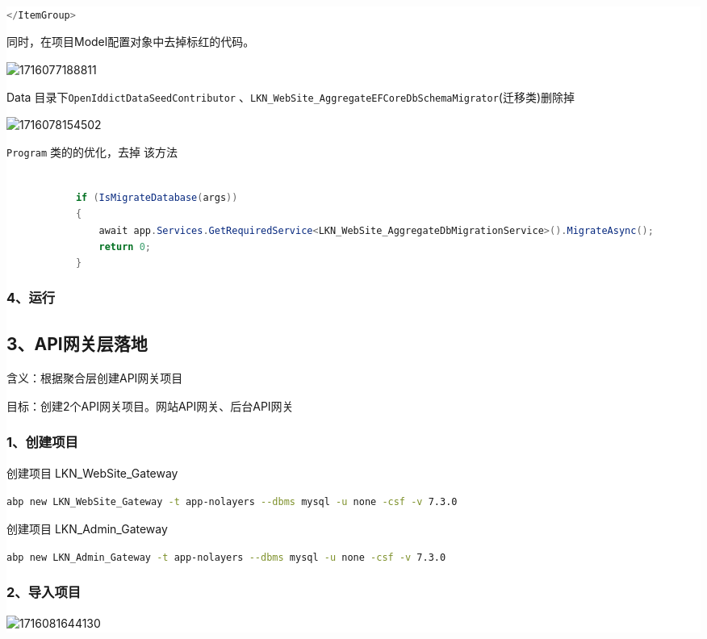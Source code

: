  ``` c#
  </ItemGroup>

  ```



同时，在项目Model配置对象中去掉标红的代码。

![1716077188811](D:\Administrator\Documents\assets\1716077188811.png)

Data 目录下`OpenIddictDataSeedContributor` 、`LKN_WebSite_AggregateEFCoreDbSchemaMigrator`(迁移类)删除掉

![1716078154502](D:\Administrator\Documents\assets\1716078154502.png)



`Program` 类的的优化，去掉 该方法

``` c# 

            if (IsMigrateDatabase(args))
            {
                await app.Services.GetRequiredService<LKN_WebSite_AggregateDbMigrationService>().MigrateAsync();
                return 0;
            }
```



### 4、运行

## 3、API网关层落地



   含义：根据聚合层创建API网关项目

   目标：创建2个API网关项目。网站API网关、后台API网关

### 1、创建项目

   创建项目  LKN_WebSite_Gateway  

```bash
abp new LKN_WebSite_Gateway -t app-nolayers --dbms mysql -u none -csf -v 7.3.0
```

创建项目 LKN_Admin_Gateway

```bash
abp new LKN_Admin_Gateway -t app-nolayers --dbms mysql -u none -csf -v 7.3.0 
```



### 2、导入项目

![1716081644130](D:\Administrator\Documents\assets\1716081644130.png)
